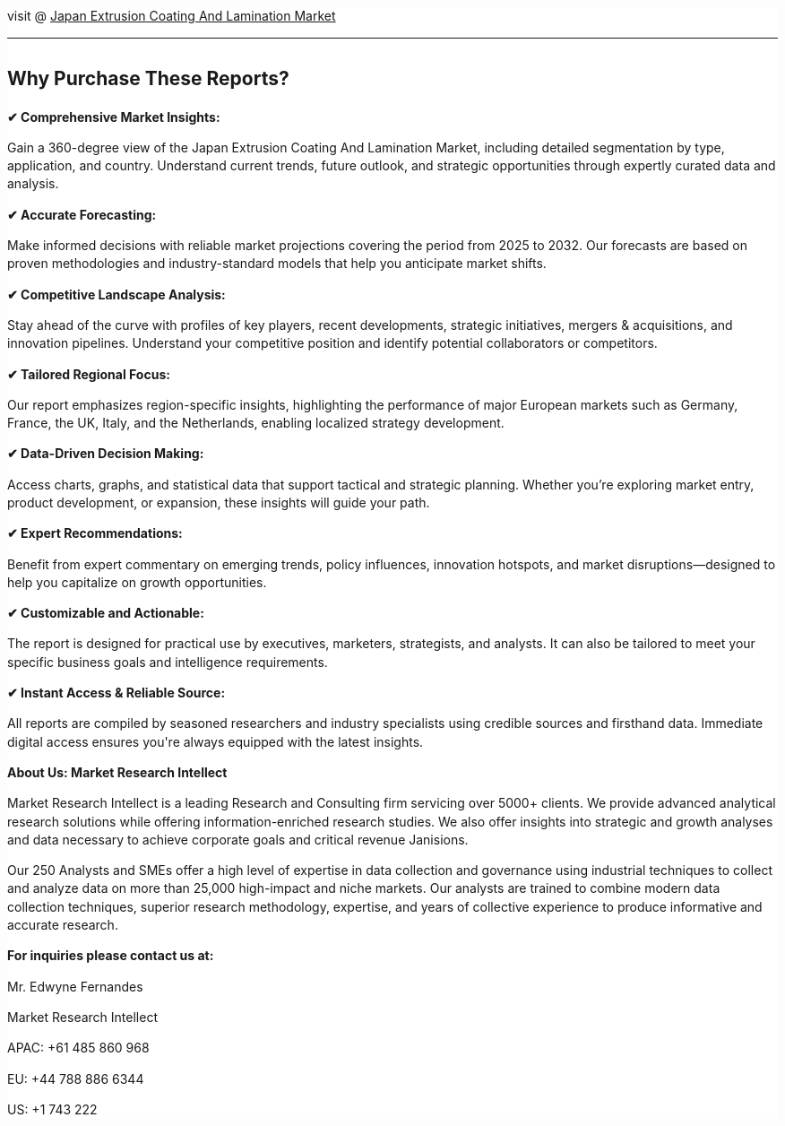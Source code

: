 visit&nbsp;@</strong>&nbsp;</span><span class="font-[700]"><a href="https://www.marketresearchintellect.com/product/global-extrusion-coating-and-lamination-market/?utm_source=Linkedin&utm_medium=026" target="_blank" data-tracking-control-name="article-ssr-frontend-pulse_little-text-block" data-tracking-will-navigate="" data-test-link="">Japan Extrusion Coating And Lamination Market</a></span></p></blockquote><hr /><h2>Why Purchase These Reports?</h2><p><strong>✔ Comprehensive Market Insights:</strong></p><p>Gain a 360-degree view of the Japan Extrusion Coating And Lamination Market, including detailed segmentation by type, application, and country. Understand current trends, future outlook, and strategic opportunities through expertly curated data and analysis.</p><p><strong>✔ Accurate Forecasting:</strong></p><p>Make informed decisions with reliable market projections covering the period from 2025 to 2032. Our forecasts are based on proven methodologies and industry-standard models that help you anticipate market shifts.</p><p><strong>✔ Competitive Landscape Analysis:</strong></p><p>Stay ahead of the curve with profiles of key players, recent developments, strategic initiatives, mergers &amp; acquisitions, and innovation pipelines. Understand your competitive position and identify potential collaborators or competitors.</p><p><strong>✔ Tailored Regional Focus:</strong></p><p>Our report emphasizes region-specific insights, highlighting the performance of major European markets such as Germany, France, the UK, Italy, and the Netherlands, enabling localized strategy development.</p><p><strong>✔ Data-Driven Decision Making:</strong></p><p>Access charts, graphs, and statistical data that support tactical and strategic planning. Whether you&rsquo;re exploring market entry, product development, or expansion, these insights will guide your path.</p><p><strong>✔ Expert Recommendations:</strong></p><p>Benefit from expert commentary on emerging trends, policy influences, innovation hotspots, and market disruptions&mdash;designed to help you capitalize on growth opportunities.</p><p><strong>✔ Customizable and Actionable:</strong></p><p>The report is designed for practical use by executives, marketers, strategists, and analysts. It can also be tailored to meet your specific business goals and intelligence requirements.</p><p><strong>✔ Instant Access &amp; Reliable Source:</strong></p><p>All reports are compiled by seasoned researchers and industry specialists using credible sources and firsthand data. Immediate digital access ensures you're always equipped with the latest insights.</p><p><strong><span class="font-[700]">About Us: Market Research Intellect</span></strong></p><p><span class="">Market Research Intellect is a leading Research and Consulting firm servicing over 5000+ clients. We provide advanced analytical research solutions while offering information-enriched research studies.&nbsp;</span>We also offer insights into strategic and growth analyses and data necessary to achieve corporate goals and critical revenue Janisions.</p><p><span class="">Our 250 Analysts and SMEs offer a high level of expertise in data collection and governance using industrial techniques to collect and analyze data on more than 25,000 high-impact and niche markets. Our analysts are trained to combine modern data collection techniques, superior research methodology, expertise, and years of collective experience to produce informative and accurate research.</span></p><p><strong>For inquiries please contact us at:</strong></p><p>Mr. Edwyne Fernandes</p><p>Market Research Intellect</p><p>APAC: +61 485 860 968</p><p>EU: +44 788 886 6344</p><p>US: +1 743 222